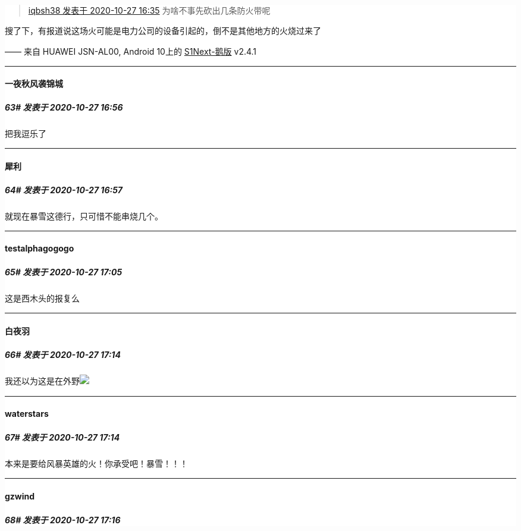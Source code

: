 
<blockquote><a href="httphttps://bbs.saraba1st.com/2b/forum.php?mod=redirect&amp;goto=findpost&amp;pid=49192091&amp;ptid=1967356" target="_blank">iqbsh38 发表于 2020-10-27 16:35</a>
为啥不事先砍出几条防火带呢</blockquote>
搜了下，有报道说这场火可能是电力公司的设备引起的，倒不是其他地方的火烧过来了

—— 来自 HUAWEI JSN-AL00, Android 10上的 [S1Next-鹅版](https://github.com/ykrank/S1-Next/releases) v2.4.1


-----

####  一夜秋风袭锦城  
##### 63#       发表于 2020-10-27 16:56


把我逗乐了


-----

####  犀利  
##### 64#       发表于 2020-10-27 16:57


就现在暴雪这德行，只可惜不能串烧几个。


-----

####  testalphagogogo  
##### 65#       发表于 2020-10-27 17:05


这是西木头的报复么


-----

####  白夜羽  
##### 66#       发表于 2020-10-27 17:14


我还以为这是在外野<img src="https://static.saraba1st.com/image/smiley/face2017/067.png" referrerpolicy="no-referrer">


-----

####  waterstars  
##### 67#       发表于 2020-10-27 17:14


本来是要给风暴英雄的火！你承受吧！暴雪！！！


-----

####  gzwind  
##### 68#       发表于 2020-10-27 17:16
